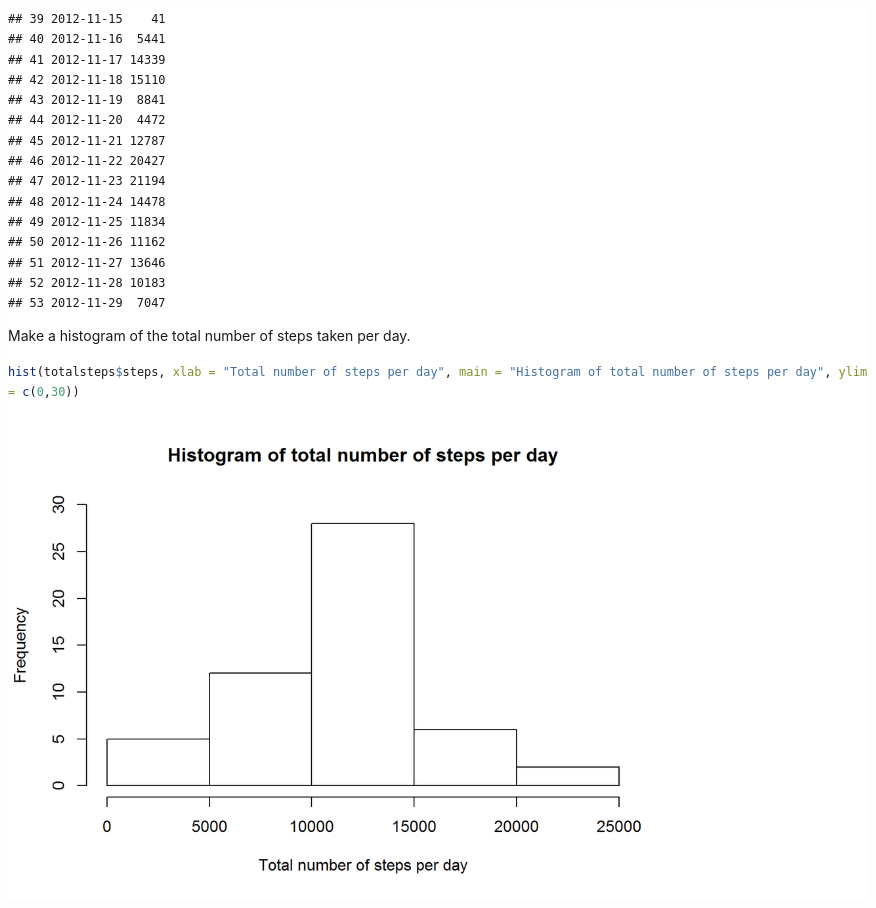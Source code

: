 ```
## 39 2012-11-15    41
## 40 2012-11-16  5441
## 41 2012-11-17 14339
## 42 2012-11-18 15110
## 43 2012-11-19  8841
## 44 2012-11-20  4472
## 45 2012-11-21 12787
## 46 2012-11-22 20427
## 47 2012-11-23 21194
## 48 2012-11-24 14478
## 49 2012-11-25 11834
## 50 2012-11-26 11162
## 51 2012-11-27 13646
## 52 2012-11-28 10183
## 53 2012-11-29  7047
```

Make a histogram of the total number of steps taken per day.

```r
hist(totalsteps$steps, xlab = "Total number of steps per day", main = "Histogram of total number of steps per day", ylim = c(0,30))
```

<img src="PA1_template_files/figure-html/unnamed-chunk-3-1.png" width="672" />
